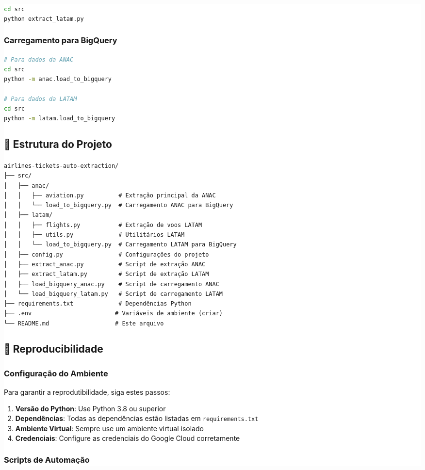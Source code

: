 ```bash
cd src
python extract_latam.py
```

### Carregamento para BigQuery

```bash
# Para dados da ANAC
cd src
python -m anac.load_to_bigquery

# Para dados da LATAM
cd src
python -m latam.load_to_bigquery
```

## 📁 Estrutura do Projeto

```
airlines-tickets-auto-extraction/
├── src/
│   ├── anac/
│   │   ├── aviation.py          # Extração principal da ANAC
│   │   └── load_to_bigquery.py  # Carregamento ANAC para BigQuery
│   ├── latam/
│   │   ├── flights.py           # Extração de voos LATAM
│   │   ├── utils.py             # Utilitários LATAM
│   │   └── load_to_bigquery.py  # Carregamento LATAM para BigQuery
│   ├── config.py                # Configurações do projeto
│   ├── extract_anac.py          # Script de extração ANAC
│   ├── extract_latam.py         # Script de extração LATAM
│   ├── load_bigquery_anac.py    # Script de carregamento ANAC
│   └── load_bigquery_latam.py   # Script de carregamento LATAM
├── requirements.txt             # Dependências Python
├── .env                        # Variáveis de ambiente (criar)
└── README.md                   # Este arquivo
```

## 🔄 Reproducibilidade

### Configuração do Ambiente

Para garantir a reprodutibilidade, siga estes passos:

1. **Versão do Python**: Use Python 3.8 ou superior
2. **Dependências**: Todas as dependências estão listadas em `requirements.txt`
3. **Ambiente Virtual**: Sempre use um ambiente virtual isolado
4. **Credenciais**: Configure as credenciais do Google Cloud corretamente

### Scripts de Automação

